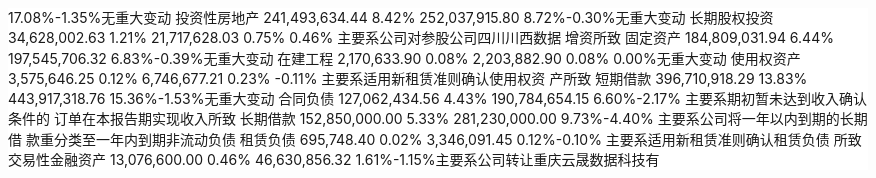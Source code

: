 17.08%-1.35%无重大变动
投资性房地产
241,493,634.44
8.42%
252,037,915.80
8.72%-0.30%无重大变动
长期股权投资
34,628,002.63
1.21%
21,717,628.03
0.75%
0.46%
主要系公司对参股公司四川川西数据
增资所致
固定资产
184,809,031.94
6.44%
197,545,706.32
6.83%-0.39%无重大变动
在建工程
2,170,633.90
0.08%
2,203,882.90
0.08%
0.00%无重大变动
使用权资产
3,575,646.25
0.12%
6,746,677.21
0.23%
-0.11%
主要系适用新租赁准则确认使用权资
产所致
短期借款
396,710,918.29
13.83%
443,917,318.76
15.36%-1.53%无重大变动
合同负债
127,062,434.56
4.43%
190,784,654.15
6.60%-2.17%
主要系期初暂未达到收入确认条件的
订单在本报告期实现收入所致
长期借款
152,850,000.00
5.33%
281,230,000.00
9.73%-4.40%
主要系公司将一年以内到期的长期借
款重分类至一年内到期非流动负债
租赁负债
695,748.40
0.02%
3,346,091.45
0.12%-0.10%
主要系适用新租赁准则确认租赁负债
所致
交易性金融资产
13,076,600.00
0.46%
46,630,856.32
1.61%-1.15%主要系公司转让重庆云晟数据科技有